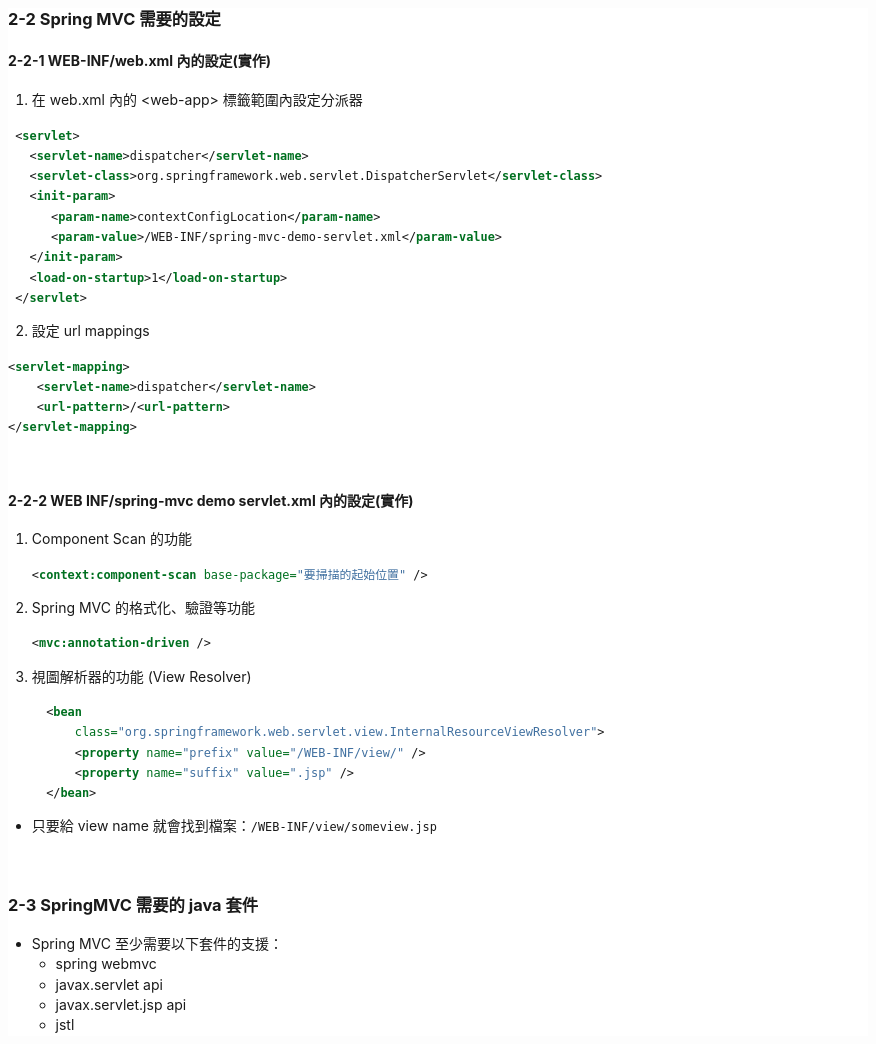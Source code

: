 ### 2-2 Spring MVC 需要的設定
#### 2-2-1 WEB-INF/web.xml 內的設定(實作)
1. 在 web.xml 內的 \<web-app> 標籤範圍內設定分派器
```xml
 <servlet>
   <servlet-name>dispatcher</servlet-name>
   <servlet-class>org.springframework.web.servlet.DispatcherServlet</servlet-class>
   <init-param>
      <param-name>contextConfigLocation</param-name>
      <param-value>/WEB-INF/spring-mvc-demo-servlet.xml</param-value>
   </init-param>
   <load-on-startup>1</load-on-startup>
 </servlet>
```

2. 設定 url mappings
```xml
<servlet-mapping>
    <servlet-name>dispatcher</servlet-name>
    <url-pattern>/<url-pattern>
</servlet-mapping>
```
<br/>

#### 2-2-2 WEB INF/spring-mvc demo servlet.xml 內的設定(實作)
1. Component Scan 的功能
      ```xml
      <context:component-scan base-package="要掃描的起始位置" />
      ```

2. Spring MVC 的格式化、驗證等功能
    ```xml
    <mvc:annotation-driven />
    ```

3. 視圖解析器的功能 (View Resolver)
    ```xml
      <bean
          class="org.springframework.web.servlet.view.InternalResourceViewResolver">
          <property name="prefix" value="/WEB-INF/view/" />
          <property name="suffix" value=".jsp" />
      </bean>
    ```
+ 只要給 view name 就會找到檔案：`/WEB-INF/view/someview.jsp`

<br/>

### 2-3 SpringMVC 需要的 java 套件
+ Spring MVC 至少需要以下套件的支援：
    + spring webmvc
    + javax.servlet api
    + javax.servlet.jsp api
    + jstl
